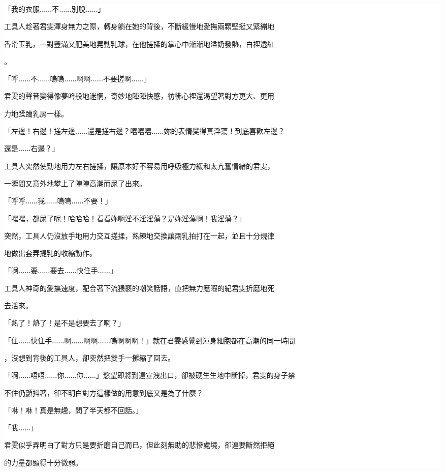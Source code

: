 

「我的衣服……不……別脫……」



工具人趁著君雯渾身無力之際，轉身躺在她的背後，不斷緩慢地愛撫兩顆堅挺又緊繃地

香滑玉乳，一對豐滿又肥美地晃動乳球，在他搓揉的掌心中漸漸地溢奶發熱，白裡透紅

。

「呼……不……嗚嗚……啊啊……不要搓啊……」



君雯的聲音變得像夢吟般地迷惘，奇妙地陣陣快感，彷彿心裡還渴望著對方更大、更用

力地蹂躪乳房一樣。



「左邊！右邊！搓左邊……還是搓右邊？嘻嘻嘻……妳的表情變得真淫蕩！到底喜歡左邊？

還是……右邊？」

工具人突然使勁地用力左右搓揉，讓原本好不容易用呼吸極力緩和太亢奮情緒的君雯，

一瞬間又意外地攀上了陣陣高潮而尿了出來。

「呼呼……我……嗚嗚……不要！」

「嘿嘿，都尿了呢！哈哈哈！看看妳啊淫不淫淫蕩？是妳淫蕩啊！我淫蕩？」

突然，工具人仍沒放手地用力交互搓揉，熟練地交換讓兩乳拍打在一起，並且十分規律

地做出套弄提乳的收縮動作。



「啊……要……要去……快住手……」



工具人神奇的愛撫速度，配合著下流猥褻的嘲笑話語，直把無力應暇的紀君雯折磨地死

去活來。



「熱了！熱了！是不是想要去了啊？」

「住……快住手……啊……啊啊……嗚啊啊啊！」就在君雯感覺到渾身細胞都在高潮的同一時間

，沒想到背後的工具人，卻突然把雙手一攤縮了回去。



「啊……唔唔……你……你……」慾望即將到達宣洩出口，卻被硬生生地中斷掉，君雯的身子禁

不住仍顫抖著，卻不明白對方這樣做的用意到底又是為了什麼？

「咻！咻！真是無趣，問了半天都不回話。」



「我……」

君雯似乎弄明白了對方只是要折磨自己而已，但此刻無助的悲慘處境，卻連要斷然拒絕

的力量都顯得十分微弱。
